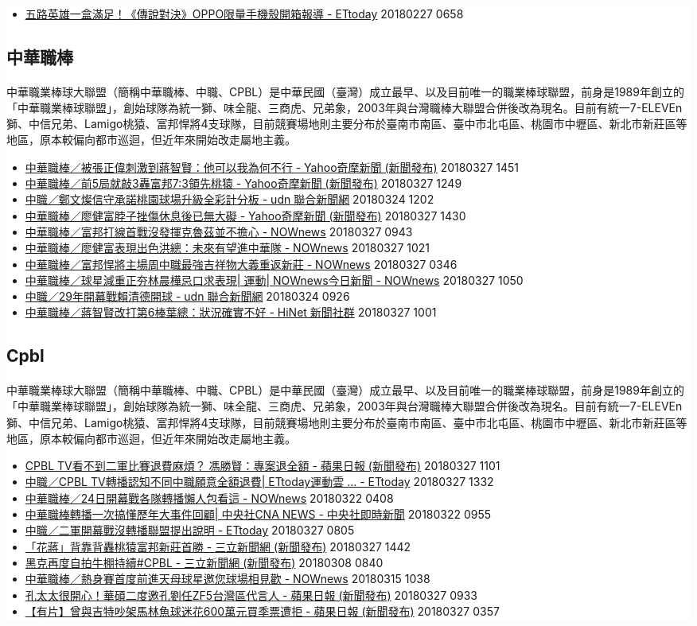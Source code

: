 - [五路英雄一盒滿足！《傳說對決》OPPO限量手機殼開箱報導 - ETtoday](https://game.ettoday.net/article/1120405.htm "五路英雄一盒滿足！《傳說對決》OPPO限量手機殼開箱報導 - ETtoday") 20180227 0658

## 中華職棒

中華職業棒球大聯盟（簡稱中華職棒、中職、CPBL）是中華民國（臺灣）成立最早、以及目前唯一的職業棒球聯盟，前身是1989年創立的「中華職業棒球聯盟」，創始球隊為統一獅、味全龍、三商虎、兄弟象，2003年與台灣職棒大聯盟合併後改為現名。目前有統一7-ELEVEn獅、中信兄弟、Lamigo桃猿、富邦悍將4支球隊，目前競賽場地則主要分布於臺南市南區、臺中市北屯區、桃園市中壢區、新北市新莊區等地區，原本較偏向都市巡迴，但近年來開始改走屬地主義。
- [中華職棒／被張正偉刺激到蔣智賢：他可以我為何不行 - Yahoo奇摩新聞 (新聞發布)](https://tw.news.yahoo.com/%E4%B8%AD%E8%8F%AF%E8%81%B7%E6%A3%92-%E8%A2%AB%E5%BC%B5%E6%AD%A3%E5%81%89%E5%88%BA%E6%BF%80%E5%88%B0-%E8%94%A3%E6%99%BA%E8%B3%A2-%E4%BB%96%E5%8F%AF%E4%BB%A5%E6%88%91%E7%82%BA%E4%BD%95%E4%B8%8D%E8%A1%8C-143741004.html "中華職棒／被張正偉刺激到蔣智賢：他可以我為何不行 - Yahoo奇摩新聞 (新聞發布)") 20180327 1451
- [中華職棒／前5局就敲3轟富邦7:3領先桃猿 - Yahoo奇摩新聞 (新聞發布)](https://tw.news.yahoo.com/%E4%B8%AD%E8%8F%AF%E8%81%B7%E6%A3%92-%E5%89%8D5%E5%B1%80%E5%B0%B1%E6%95%B23%E8%BD%9F-%E5%AF%8C%E9%82%A67-3%E9%A0%98%E5%85%88%E6%A1%83%E7%8C%BF-122733324.html "中華職棒／前5局就敲3轟富邦7:3領先桃猿 - Yahoo奇摩新聞 (新聞發布)") 20180327 1249
- [中職／鄭文燦信守承諾桃園球場升級全彩計分板 - udn 聯合新聞網](https://udn.com/news/story/7001/3049941 "中職／鄭文燦信守承諾桃園球場升級全彩計分板 - udn 聯合新聞網") 20180324 1202
- [中華職棒／廖健富脖子挫傷休息後已無大礙 - Yahoo奇摩新聞 (新聞發布)](https://tw.news.yahoo.com/%E4%B8%AD%E8%8F%AF%E8%81%B7%E6%A3%92-%E5%BB%96%E5%81%A5%E5%AF%8C%E8%84%96%E5%AD%90%E6%8C%AB%E5%82%B7-%E4%BC%91%E6%81%AF%E5%BE%8C%E5%B7%B2%E7%84%A1%E5%A4%A7%E7%A4%99-141739737.html "中華職棒／廖健富脖子挫傷休息後已無大礙 - Yahoo奇摩新聞 (新聞發布)") 20180327 1430
- [中華職棒／富邦打線首戰沒發揮克魯茲並不擔心 - NOWnews](https://www.nownews.com/news/20180327/2725052 "中華職棒／富邦打線首戰沒發揮克魯茲並不擔心 - NOWnews") 20180327 0943
- [中華職棒／廖健富表現出色洪總：未來有望進中華隊 - NOWnews](https://www.nownews.com/news/20180327/2725113 "中華職棒／廖健富表現出色洪總：未來有望進中華隊 - NOWnews") 20180327 1021
- [中華職棒／富邦悍將主場周中職最強吉祥物大義重返新莊 - NOWnews](https://www.nownews.com/news/20180327/2724701 "中華職棒／富邦悍將主場周中職最強吉祥物大義重返新莊 - NOWnews") 20180327 0346
- [中華職棒／球星減重正夯林晨樺忌口求表現| 運動| NOWnews今日新聞 - NOWnews](https://www.nownews.com/news/20180327/2725144 "中華職棒／球星減重正夯林晨樺忌口求表現| 運動| NOWnews今日新聞 - NOWnews") 20180327 1050
- [中職／29年開幕戰賴清德開球 - udn 聯合新聞網](https://udn.com/news/story/7001/3049825 "中職／29年開幕戰賴清德開球 - udn 聯合新聞網") 20180324 0926
- [中華職棒／蔣智賢改打第6棒葉總：狀況確實不好 - HiNet 新聞社群](https://times.hinet.net/news/21610172 "中華職棒／蔣智賢改打第6棒葉總：狀況確實不好 - HiNet 新聞社群") 20180327 1001

## Cpbl

中華職業棒球大聯盟（簡稱中華職棒、中職、CPBL）是中華民國（臺灣）成立最早、以及目前唯一的職業棒球聯盟，前身是1989年創立的「中華職業棒球聯盟」，創始球隊為統一獅、味全龍、三商虎、兄弟象，2003年與台灣職棒大聯盟合併後改為現名。目前有統一7-ELEVEn獅、中信兄弟、Lamigo桃猿、富邦悍將4支球隊，目前競賽場地則主要分布於臺南市南區、臺中市北屯區、桃園市中壢區、新北市新莊區等地區，原本較偏向都市巡迴，但近年來開始改走屬地主義。
- [CPBL TV看不到二軍比賽退費麻煩？ 馮勝賢：專案退全額 - 蘋果日報 (新聞發布)](https://tw.appledaily.com/new/realtime/20180327/1323259/ "CPBL TV看不到二軍比賽退費麻煩？ 馮勝賢：專案退全額 - 蘋果日報 (新聞發布)") 20180327 1101
- [中職／CPBL TV轉播認知不同中職願意全額退費| ETtoday運動雲 ... - ETtoday](https://sports.ettoday.net/news/1139024 "中職／CPBL TV轉播認知不同中職願意全額退費| ETtoday運動雲 ... - ETtoday") 20180327 1332
- [中華職棒／24日開幕戰各隊轉播懶人包看這 - NOWnews](https://www.nownews.com/news/20180322/2721675 "中華職棒／24日開幕戰各隊轉播懶人包看這 - NOWnews") 20180322 0408
- [中華職棒轉播一次搞懂歷年大事件回顧| 中央社CNA NEWS - 中央社即時新聞](http://www.cna.com.tw/project/cards/20180323-cpbltvlive/index.html "中華職棒轉播一次搞懂歷年大事件回顧| 中央社CNA NEWS - 中央社即時新聞") 20180322 0955
- [中職／二軍開幕戰沒轉播聯盟提出說明 - ETtoday](https://www.ettoday.net/news/20180327/1138777.htm "中職／二軍開幕戰沒轉播聯盟提出說明 - ETtoday") 20180327 0805
- [「花蔣」背靠背轟桃猿富邦新莊首勝 - 三立新聞網 (新聞發布)](https://www.setn.com/News.aspx?NewsID=362458 "「花蔣」背靠背轟桃猿富邦新莊首勝 - 三立新聞網 (新聞發布)") 20180327 1442
- [黑克再度自拍牛棚持續#CPBL - 三立新聞網 (新聞發布)](http://www.setn.com/News.aspx?NewsID=355445 "黑克再度自拍牛棚持續#CPBL - 三立新聞網 (新聞發布)") 20180308 0840
- [中華職棒／熱身賽首度前進天母球星邀您球場相見歡 - NOWnews](https://www.nownews.com/news/20180315/2717869 "中華職棒／熱身賽首度前進天母球星邀您球場相見歡 - NOWnews") 20180315 1038
- [孔太太很開心！華碩二度邀孔劉任ZF5台灣區代言人 - 蘋果日報 (新聞發布)](https://tw.news.appledaily.com/new/realtime/20180327/1323252/ "孔太太很開心！華碩二度邀孔劉任ZF5台灣區代言人 - 蘋果日報 (新聞發布)") 20180327 0933
- [【有片】曾與吉特吵架馬林魚球迷花600萬元買季票遭拒 - 蘋果日報 (新聞發布)](https://tw.sports.appledaily.com/realtime/20180327/1322786/ "【有片】曾與吉特吵架馬林魚球迷花600萬元買季票遭拒 - 蘋果日報 (新聞發布)") 20180327 0357
